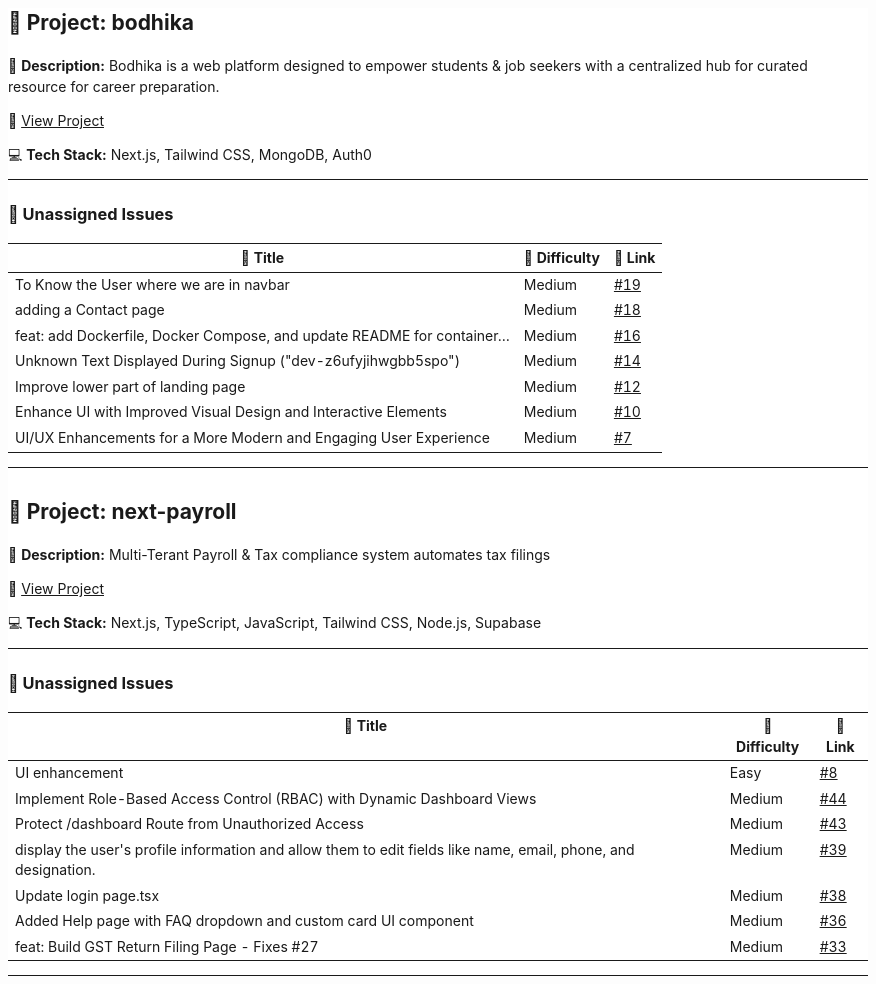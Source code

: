
## 📌 Project: bodhika

📝 **Description:** Bodhika is a web platform designed to empower students & job seekers with a centralized hub for curated resource for career preparation.

🔗 [View Project](https://github.com/singodiyashubham87/bodhika)

💻 **Tech Stack:** Next.js, Tailwind CSS, MongoDB, Auth0

---

### 🐛 Unassigned Issues

| 🔖 Title | 🎯 Difficulty | 🔗 Link |
|----------|----------------|---------|
| To Know the User where we are in navbar | Medium | [#19](https://github.com/singodiyashubham87/bodhika/issues/19) |
| adding a Contact page | Medium | [#18](https://github.com/singodiyashubham87/bodhika/issues/18) |
| feat: add Dockerfile, Docker Compose, and update README for container… | Medium | [#16](https://github.com/singodiyashubham87/bodhika/pull/16) |
| Unknown Text Displayed During Signup ("dev-z6ufyjihwgbb5spo") | Medium | [#14](https://github.com/singodiyashubham87/bodhika/issues/14) |
| Improve lower part of landing page | Medium | [#12](https://github.com/singodiyashubham87/bodhika/issues/12) |
| Enhance UI with Improved Visual Design and Interactive Elements | Medium | [#10](https://github.com/singodiyashubham87/bodhika/issues/10) |
| UI/UX Enhancements for a More Modern and Engaging User Experience | Medium | [#7](https://github.com/singodiyashubham87/bodhika/issues/7) |

---

## 📌 Project: next-payroll

📝 **Description:** Multi-Terant Payroll & Tax compliance system automates tax filings 

🔗 [View Project](https://github.com/sristy17/next-payroll)

💻 **Tech Stack:** Next.js, TypeScript, JavaScript, Tailwind CSS, Node.js, Supabase

---

### 🐛 Unassigned Issues

| 🔖 Title | 🎯 Difficulty | 🔗 Link |
|----------|----------------|---------|
| UI enhancement | Easy | [#8](https://github.com/sristy17/next-payroll/issues/8) |
| Implement Role-Based Access Control (RBAC) with Dynamic Dashboard Views | Medium | [#44](https://github.com/sristy17/next-payroll/issues/44) |
| Protect /dashboard Route from Unauthorized Access | Medium | [#43](https://github.com/sristy17/next-payroll/issues/43) |
| display the user's profile information and allow them to edit fields like name, email, phone, and designation. | Medium | [#39](https://github.com/sristy17/next-payroll/issues/39) |
| Update  login page.tsx | Medium | [#38](https://github.com/sristy17/next-payroll/pull/38) |
| Added Help page with FAQ dropdown and custom card UI component | Medium | [#36](https://github.com/sristy17/next-payroll/pull/36) |
| feat: Build GST Return Filing Page - Fixes #27 | Medium | [#33](https://github.com/sristy17/next-payroll/pull/33) |

---